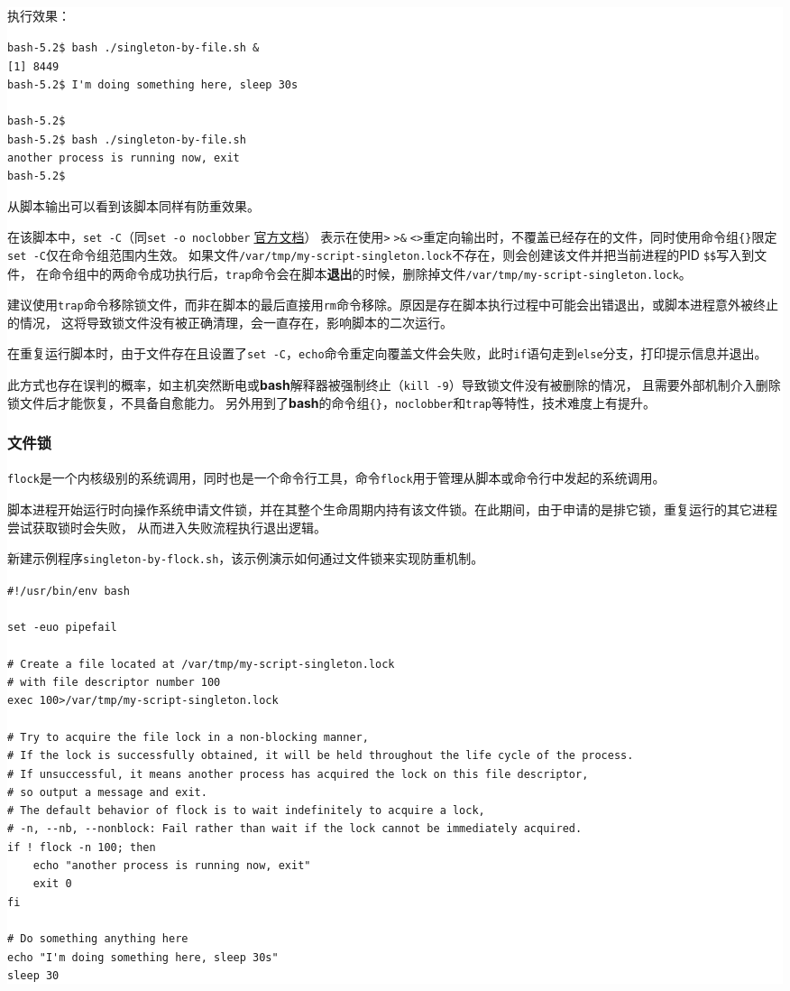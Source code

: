 执行效果：

```text
bash-5.2$ bash ./singleton-by-file.sh &
[1] 8449
bash-5.2$ I'm doing something here, sleep 30s

bash-5.2$ 
bash-5.2$ bash ./singleton-by-file.sh
another process is running now, exit
bash-5.2$
```

从脚本输出可以看到该脚本同样有防重效果。

在该脚本中，`set -C`（同`set -o noclobber` [官方文档](https://www.gnu.org/software/bash/manual/bash.html#The-Set-Builtin)）
表示在使用`>` `>&` `<>`重定向输出时，不覆盖已经存在的文件，同时使用命令组`{}`限定`set -C`仅在命令组范围内生效。
如果文件`/var/tmp/my-script-singleton.lock`不存在，则会创建该文件并把当前进程的PID `$$`写入到文件，
在命令组中的两命令成功执行后，`trap`命令会在脚本**退出**的时候，删除掉文件`/var/tmp/my-script-singleton.lock`。

建议使用`trap`命令移除锁文件，而非在脚本的最后直接用`rm`命令移除。原因是存在脚本执行过程中可能会出错退出，或脚本进程意外被终止的情况，
这将导致锁文件没有被正确清理，会一直存在，影响脚本的二次运行。

在重复运行脚本时，由于文件存在且设置了`set -C`，`echo`命令重定向覆盖文件会失败，此时`if`语句走到`else`分支，打印提示信息并退出。

此方式也存在误判的概率，如主机突然断电或**bash**解释器被强制终止（`kill -9`）导致锁文件没有被删除的情况，
且需要外部机制介入删除锁文件后才能恢复，不具备自愈能力。
另外用到了**bash**的命令组`{}`，`noclobber`和`trap`等特性，技术难度上有提升。

### 文件锁

`flock`是一个内核级别的系统调用，同时也是一个命令行工具，命令`flock`用于管理从脚本或命令行中发起的系统调用。

脚本进程开始运行时向操作系统申请文件锁，并在其整个生命周期内持有该文件锁。在此期间，由于申请的是排它锁，重复运行的其它进程尝试获取锁时会失败，
从而进入失败流程执行退出逻辑。

新建示例程序`singleton-by-flock.sh`，该示例演示如何通过文件锁来实现防重机制。

```shell
#!/usr/bin/env bash

set -euo pipefail

# Create a file located at /var/tmp/my-script-singleton.lock
# with file descriptor number 100
exec 100>/var/tmp/my-script-singleton.lock

# Try to acquire the file lock in a non-blocking manner,
# If the lock is successfully obtained, it will be held throughout the life cycle of the process.
# If unsuccessful, it means another process has acquired the lock on this file descriptor, 
# so output a message and exit.
# The default behavior of flock is to wait indefinitely to acquire a lock,
# -n, --nb, --nonblock: Fail rather than wait if the lock cannot be immediately acquired.
if ! flock -n 100; then
    echo "another process is running now, exit"
    exit 0
fi

# Do something anything here
echo "I'm doing something here, sleep 30s"
sleep 30
```
